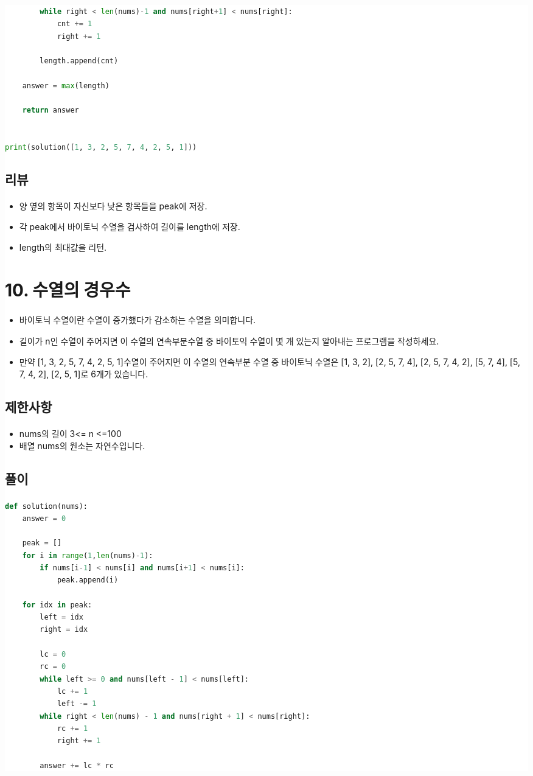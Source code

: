 ```py
        while right < len(nums)-1 and nums[right+1] < nums[right]:
            cnt += 1
            right += 1

        length.append(cnt)

    answer = max(length)

    return answer


print(solution([1, 3, 2, 5, 7, 4, 2, 5, 1]))
```

## 리뷰

* 양 옆의 항목이 자신보다 낮은 항목들을 peak에 저장.

* 각 peak에서 바이토닉 수열을 검사하여 길이를 length에 저장.

* length의 최대값을 리턴.



# 10. 수열의 경우수

* 바이토닉 수열이란 수열이 증가했다가 감소하는 수열을 의미합니다.

* 길이가 n인 수열이 주어지면 이 수열의 연속부분수열 중 바이토익 수열이 몇 개 있는지 알아내는 프로그램을 작성하세요.

* 만약 [1, 3, 2, 5, 7, 4, 2, 5, 1]수열이 주어지면 이 수열의 연속부분 수열 중 바이토닉 수열은 [1, 3, 2], [2, 5, 7, 4], [2, 5, 7, 4, 2], [5, 7, 4], [5, 7, 4, 2], [2, 5, 1]로 6개가 있습니다.

## 제한사항

* nums의 길이 3<= n <=100
* 배열 nums의 원소는 자연수입니다.


## 풀이

```py
def solution(nums):
    answer = 0

    peak = []
    for i in range(1,len(nums)-1):
        if nums[i-1] < nums[i] and nums[i+1] < nums[i]:
            peak.append(i)

    for idx in peak:
        left = idx
        right = idx

        lc = 0
        rc = 0
        while left >= 0 and nums[left - 1] < nums[left]:
            lc += 1
            left -= 1
        while right < len(nums) - 1 and nums[right + 1] < nums[right]:
            rc += 1
            right += 1

        answer += lc * rc

```